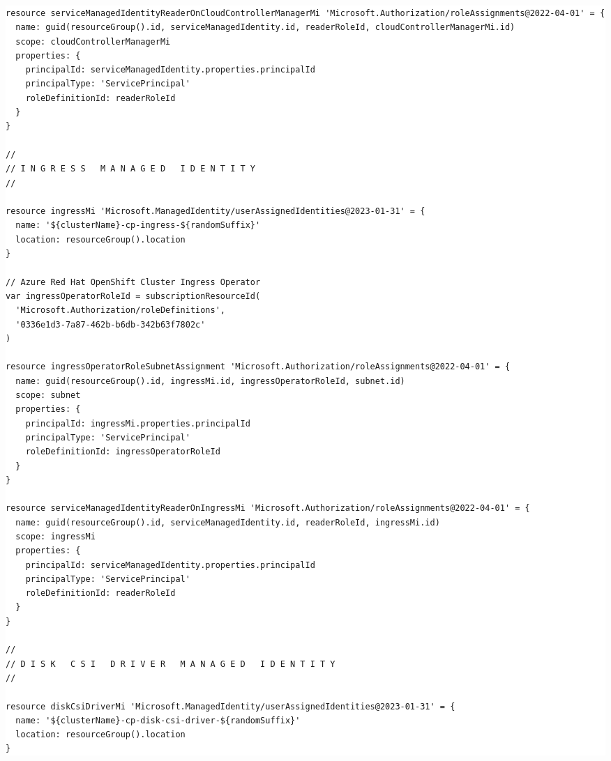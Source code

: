     resource serviceManagedIdentityReaderOnCloudControllerManagerMi 'Microsoft.Authorization/roleAssignments@2022-04-01' = {
      name: guid(resourceGroup().id, serviceManagedIdentity.id, readerRoleId, cloudControllerManagerMi.id)
      scope: cloudControllerManagerMi
      properties: {
        principalId: serviceManagedIdentity.properties.principalId
        principalType: 'ServicePrincipal'
        roleDefinitionId: readerRoleId
      }
    }

    //
    // I N G R E S S   M A N A G E D   I D E N T I T Y
    //

    resource ingressMi 'Microsoft.ManagedIdentity/userAssignedIdentities@2023-01-31' = {
      name: '${clusterName}-cp-ingress-${randomSuffix}'
      location: resourceGroup().location
    }

    // Azure Red Hat OpenShift Cluster Ingress Operator
    var ingressOperatorRoleId = subscriptionResourceId(
      'Microsoft.Authorization/roleDefinitions',
      '0336e1d3-7a87-462b-b6db-342b63f7802c'
    )

    resource ingressOperatorRoleSubnetAssignment 'Microsoft.Authorization/roleAssignments@2022-04-01' = {
      name: guid(resourceGroup().id, ingressMi.id, ingressOperatorRoleId, subnet.id)
      scope: subnet
      properties: {
        principalId: ingressMi.properties.principalId
        principalType: 'ServicePrincipal'
        roleDefinitionId: ingressOperatorRoleId
      }
    }

    resource serviceManagedIdentityReaderOnIngressMi 'Microsoft.Authorization/roleAssignments@2022-04-01' = {
      name: guid(resourceGroup().id, serviceManagedIdentity.id, readerRoleId, ingressMi.id)
      scope: ingressMi
      properties: {
        principalId: serviceManagedIdentity.properties.principalId
        principalType: 'ServicePrincipal'
        roleDefinitionId: readerRoleId
      }
    }

    //
    // D I S K   C S I   D R I V E R   M A N A G E D   I D E N T I T Y
    //

    resource diskCsiDriverMi 'Microsoft.ManagedIdentity/userAssignedIdentities@2023-01-31' = {
      name: '${clusterName}-cp-disk-csi-driver-${randomSuffix}'
      location: resourceGroup().location
    }
